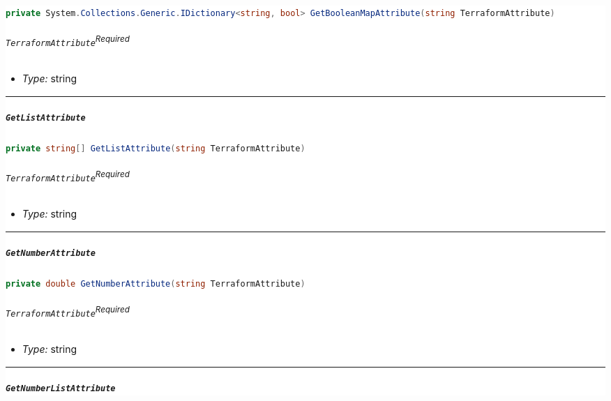 ```csharp
private System.Collections.Generic.IDictionary<string, bool> GetBooleanMapAttribute(string TerraformAttribute)
```

###### `TerraformAttribute`<sup>Required</sup> <a name="TerraformAttribute" id="rhizo-co-terraform-provider-oci.meteringComputationUsageCarbonEmission.MeteringComputationUsageCarbonEmission.getBooleanMapAttribute.parameter.terraformAttribute"></a>

- *Type:* string

---

##### `GetListAttribute` <a name="GetListAttribute" id="rhizo-co-terraform-provider-oci.meteringComputationUsageCarbonEmission.MeteringComputationUsageCarbonEmission.getListAttribute"></a>

```csharp
private string[] GetListAttribute(string TerraformAttribute)
```

###### `TerraformAttribute`<sup>Required</sup> <a name="TerraformAttribute" id="rhizo-co-terraform-provider-oci.meteringComputationUsageCarbonEmission.MeteringComputationUsageCarbonEmission.getListAttribute.parameter.terraformAttribute"></a>

- *Type:* string

---

##### `GetNumberAttribute` <a name="GetNumberAttribute" id="rhizo-co-terraform-provider-oci.meteringComputationUsageCarbonEmission.MeteringComputationUsageCarbonEmission.getNumberAttribute"></a>

```csharp
private double GetNumberAttribute(string TerraformAttribute)
```

###### `TerraformAttribute`<sup>Required</sup> <a name="TerraformAttribute" id="rhizo-co-terraform-provider-oci.meteringComputationUsageCarbonEmission.MeteringComputationUsageCarbonEmission.getNumberAttribute.parameter.terraformAttribute"></a>

- *Type:* string

---

##### `GetNumberListAttribute` <a name="GetNumberListAttribute" id="rhizo-co-terraform-provider-oci.meteringComputationUsageCarbonEmission.MeteringComputationUsageCarbonEmission.getNumberListAttribute"></a>
